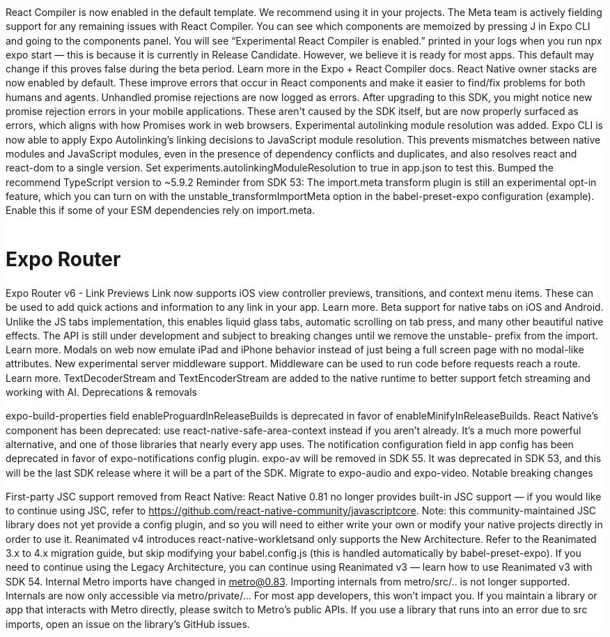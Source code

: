 React Compiler is now enabled in the default template. We recommend using it in your projects. The Meta team is actively fielding support for any remaining issues with React Compiler. You can see which components are memoized by pressing J in Expo CLI and going to the components panel. You will see “Experimental React Compiler is enabled.” printed in your logs when you run npx expo start — this is because it is currently in Release Candidate. However, we believe it is ready for most apps. This default may change if this proves false during the beta period. Learn more in the Expo + React Compiler docs.
React Native owner stacks are now enabled by default. These improve errors that occur in React components and make it easier to find/fix problems for both humans and agents.
Unhandled promise rejections are now logged as errors. After upgrading to this SDK, you might notice new promise rejection errors in your mobile applications. These aren't caused by the SDK itself, but are now properly surfaced as errors, which aligns with how Promises work in web browsers.
Experimental autolinking module resolution was added. Expo CLI is now able to apply Expo Autolinking’s linking decisions to JavaScript module resolution. This prevents mismatches between native modules and JavaScript modules, even in the presence of dependency conflicts and duplicates, and also resolves react and react-dom to a single version. Set experiments.autolinkingModuleResolution to true in app.json to test this.
Bumped the recommend TypeScript version to ~5.9.2
Reminder from SDK 53: The import.meta transform plugin is still an experimental opt-in feature, which you can turn on with the unstable_transformImportMeta option in the babel-preset-expo configuration (example). Enable this if some of your ESM dependencies rely on import.meta.

# Expo Router

Expo Router v6 - Link Previews
Link now supports iOS view controller previews, transitions, and context menu items. These can be used to add quick actions and information to any link in your app. Learn more.
Beta support for native tabs on iOS and Android. Unlike the JS tabs implementation, this enables liquid glass tabs, automatic scrolling on tab press, and many other beautiful native effects. The API is still under development and subject to breaking changes until we remove the unstable- prefix from the import. Learn more.
Modals on web now emulate iPad and iPhone behavior instead of just being a full screen page with no modal-like attributes.
New experimental server middleware support. Middleware can be used to run code before requests reach a route. Learn more.
TextDecoderStream and TextEncoderStream are added to the native runtime to better support fetch streaming and working with AI.
Deprecations & removals

expo-build-properties field enableProguardInReleaseBuilds is deprecated in favor of enableMinifyInReleaseBuilds.
React Native’s <SafeAreaView> component has been deprecated: use react-native-safe-area-context instead if you aren’t already. It’s a much more powerful alternative, and one of those libraries that nearly every app uses.
The notification configuration field in app config has been deprecated in favor of expo-notifications config plugin.
expo-av will be removed in SDK 55. It was deprecated in SDK 53, and this will be the last SDK release where it will be a part of the SDK. Migrate to expo-audio and expo-video.
Notable breaking changes

First-party JSC support removed from React Native: React Native 0.81 no longer provides built-in JSC support — if you would like to continue using JSC, refer to https://github.com/react-native-community/javascriptcore. Note: this community-maintained JSC library does not yet provide a config plugin, and so you will need to either write your own or modify your native projects directly in order to use it.
Reanimated v4 introduces react-native-workletsand only supports the New Architecture. Refer to the Reanimated 3.x to 4.x migration guide, but skip modifying your babel.config.js (this is handled automatically by babel-preset-expo). If you need to continue using the Legacy Architecture, you can continue using Reanimated v3 — learn how to use Reanimated v3 with SDK 54.
Internal Metro imports have changed in metro@0.83. Importing internals from metro/src/.. is not longer supported. Internals are now only accessible via metro/private/... For most app developers, this won’t impact you. If you maintain a library or app that interacts with Metro directly, please switch to Metro’s public APIs. If you use a library that runs into an error due to src imports, open an issue on the library’s GitHub issues.